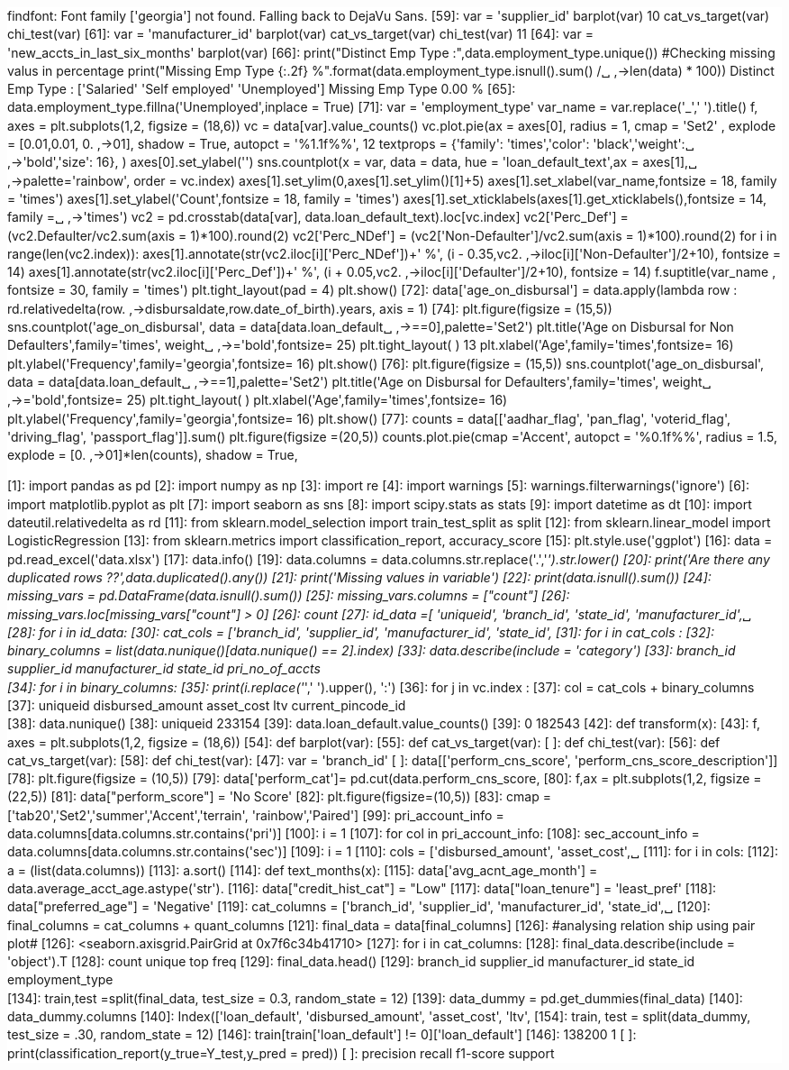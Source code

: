 findfont: Font family ['georgia'] not found. Falling back to DejaVu Sans.
[59]: var = 'supplier_id'
barplot(var)
10
cat_vs_target(var)
chi_test(var)
[61]: var = 'manufacturer_id'
barplot(var)
cat_vs_target(var)
chi_test(var)
11
[64]: var = 'new_accts_in_last_six_months'
barplot(var)
[66]: print("Distinct Emp Type :",data.employment_type.unique())
#Checking missing valus in percentage
print("Missing Emp Type {:.2f} %".format(data.employment_type.isnull().sum() /␣
,→len(data) * 100))
Distinct Emp Type : ['Salaried' 'Self employed' 'Unemployed']
Missing Emp Type 0.00 %
[65]: data.employment_type.fillna('Unemployed',inplace = True)
[71]: var = 'employment_type'
var_name = var.replace('_',' ').title()
f, axes = plt.subplots(1,2, figsize = (18,6))
vc = data[var].value_counts()
vc.plot.pie(ax = axes[0], radius = 1, cmap = 'Set2' , explode = [0.01,0.01, 0.
,→01], shadow = True, autopct = '%1.1f%%',
12
textprops = {'family': 'times','color': 'black','weight':␣
,→'bold','size': 16}, )
axes[0].set_ylabel('')
sns.countplot(x = var, data = data, hue = 'loan_default_text',ax = axes[1],␣
,→palette='rainbow', order = vc.index)
axes[1].set_ylim(0,axes[1].set_ylim()[1]+5)
axes[1].set_xlabel(var_name,fontsize = 18, family = 'times')
axes[1].set_ylabel('Count',fontsize = 18, family = 'times')
axes[1].set_xticklabels(axes[1].get_xticklabels(),fontsize = 14, family =␣
,→'times')
vc2 = pd.crosstab(data[var], data.loan_default_text).loc[vc.index]
vc2['Perc_Def'] = (vc2.Defaulter/vc2.sum(axis = 1)*100).round(2)
vc2['Perc_NDef'] = (vc2['Non-Defaulter']/vc2.sum(axis = 1)*100).round(2)
for i in range(len(vc2.index)):
axes[1].annotate(str(vc2.iloc[i]['Perc_NDef'])+' %', (i - 0.35,vc2.
,→iloc[i]['Non-Defaulter']/2+10), fontsize = 14)
axes[1].annotate(str(vc2.iloc[i]['Perc_Def'])+' %', (i + 0.05,vc2.
,→iloc[i]['Defaulter']/2+10), fontsize = 14)
f.suptitle(var_name , fontsize = 30, family = 'times')
plt.tight_layout(pad = 4)
plt.show()
[72]: data['age_on_disbursal'] = data.apply(lambda row : rd.relativedelta(row.
,→disbursaldate,row.date_of_birth).years, axis = 1)
[74]: plt.figure(figsize = (15,5))
sns.countplot('age_on_disbursal', data = data[data.loan_default␣
,→==0],palette='Set2')
plt.title('Age on Disbursal for Non Defaulters',family='times', weight␣
,→='bold',fontsize= 25)
plt.tight_layout( )
13
plt.xlabel('Age',family='times',fontsize= 16)
plt.ylabel('Frequency',family='georgia',fontsize= 16)
plt.show()
[76]: plt.figure(figsize = (15,5))
sns.countplot('age_on_disbursal', data = data[data.loan_default␣
,→==1],palette='Set2')
plt.title('Age on Disbursal for Defaulters',family='times', weight␣
,→='bold',fontsize= 25)
plt.tight_layout( )
plt.xlabel('Age',family='times',fontsize= 16)
plt.ylabel('Frequency',family='georgia',fontsize= 16)
plt.show()
[77]: counts = data[['aadhar_flag', 'pan_flag', 'voterid_flag',
'driving_flag', 'passport_flag']].sum()
plt.figure(figsize =(20,5))
counts.plot.pie(cmap ='Accent', autopct = '%0.1f%%', radius = 1.5, explode = [0.
,→01]*len(counts), shadow = True,

[1]: import pandas as pd
[2]: import numpy as np
[3]: import re
[4]: import warnings
[5]: warnings.filterwarnings('ignore')
[6]: import matplotlib.pyplot as plt
[7]: import seaborn as sns
[8]: import scipy.stats as stats
[9]: import datetime as dt
[10]: import dateutil.relativedelta as rd
[11]: from sklearn.model_selection import train_test_split as split
[12]: from sklearn.linear_model import LogisticRegression
[13]: from sklearn.metrics import classification_report, accuracy_score
[15]: plt.style.use('ggplot')
[16]: data = pd.read_excel('data.xlsx')
[17]: data.info()
[19]: data.columns = data.columns.str.replace('.','_').str.lower()
[20]: print('Are there any duplicated rows ??',data.duplicated().any())
[21]: print('Missing values in variable')
[22]: print(data.isnull().sum())
[24]: missing_vars = pd.DataFrame(data.isnull().sum())
[25]: missing_vars.columns = ["count"]
[26]: missing_vars.loc[missing_vars["count"] > 0]
[26]: count
[27]: id_data =[ 'uniqueid', 'branch_id', 'state_id', 'manufacturer_id',␣
[28]: for i in id_data:
[30]: cat_cols = ['branch_id', 'supplier_id', 'manufacturer_id', 'state_id',
[31]: for i in cat_cols :
[32]: binary_columns = list(data.nunique()[data.nunique() == 2].index)
[33]: data.describe(include = 'category')
[33]: branch_id supplier_id manufacturer_id state_id pri_no_of_accts \
[34]: for i in binary_columns:
[35]: print(i.replace('_',' ').upper(), ':')
[36]: for j in vc.index :
[37]: col = cat_cols + binary_columns
[37]: uniqueid disbursed_amount asset_cost ltv current_pincode_id \
[38]: data.nunique()
[38]: uniqueid 233154
[39]: data.loan_default.value_counts()
[39]: 0 182543
[42]: def transform(x):
[43]: f, axes = plt.subplots(1,2, figsize = (18,6))
[54]: def barplot(var):
[55]: def cat_vs_target(var):
[ ]: def chi_test(var):
[56]: def cat_vs_target(var):
[58]: def chi_test(var):
[47]: var = 'branch_id'
[ ]: data[['perform_cns_score', 'perform_cns_score_description']]
[78]: plt.figure(figsize = (10,5))
[79]: data['perform_cat']= pd.cut(data.perform_cns_score,
[80]: f,ax = plt.subplots(1,2, figsize = (22,5))
[81]: data["perform_score"] = 'No Score'
[82]: plt.figure(figsize=(10,5))
[83]: cmap = ['tab20','Set2','summer','Accent','terrain', 'rainbow','Paired']
[99]: pri_account_info = data.columns[data.columns.str.contains('pri')]
[100]: i = 1
[107]: for col in pri_account_info:
[108]: sec_account_info = data.columns[data.columns.str.contains('sec')]
[109]: i = 1
[110]: cols = ['disbursed_amount', 'asset_cost',␣
[111]: for i in cols:
[112]: a = (list(data.columns))
[113]: a.sort()
[114]: def text_months(x):
[115]: data['avg_acnt_age_month'] = data.average_acct_age.astype('str').
[116]: data["credit_hist_cat"] = "Low"
[117]: data["loan_tenure"] = 'least_pref'
[118]: data["preferred_age"] = 'Negative'
[119]: cat_columns = ['branch_id', 'supplier_id', 'manufacturer_id', 'state_id',␣
[120]: final_columns = cat_columns + quant_columns
[121]: final_data = data[final_columns]
[126]: #analysing relation ship using pair plot#
[126]: <seaborn.axisgrid.PairGrid at 0x7f6c34b41710>
[127]: for i in cat_columns:
[128]: final_data.describe(include = 'object').T
[128]: count unique top freq
[129]: final_data.head()
[129]: branch_id supplier_id manufacturer_id state_id employment_type \
[134]: train,test =split(final_data, test_size = 0.3, random_state = 12)
[139]: data_dummy = pd.get_dummies(final_data)
[140]: data_dummy.columns
[140]: Index(['loan_default', 'disbursed_amount', 'asset_cost', 'ltv',
[154]: train, test = split(data_dummy, test_size = .30, random_state = 12)
[146]: train[train['loan_default'] != 0]['loan_default']
[146]: 138200 1
[ ]: print(classification_report(y_true=Y_test,y_pred = pred))
[ ]: precision recall f1-score support